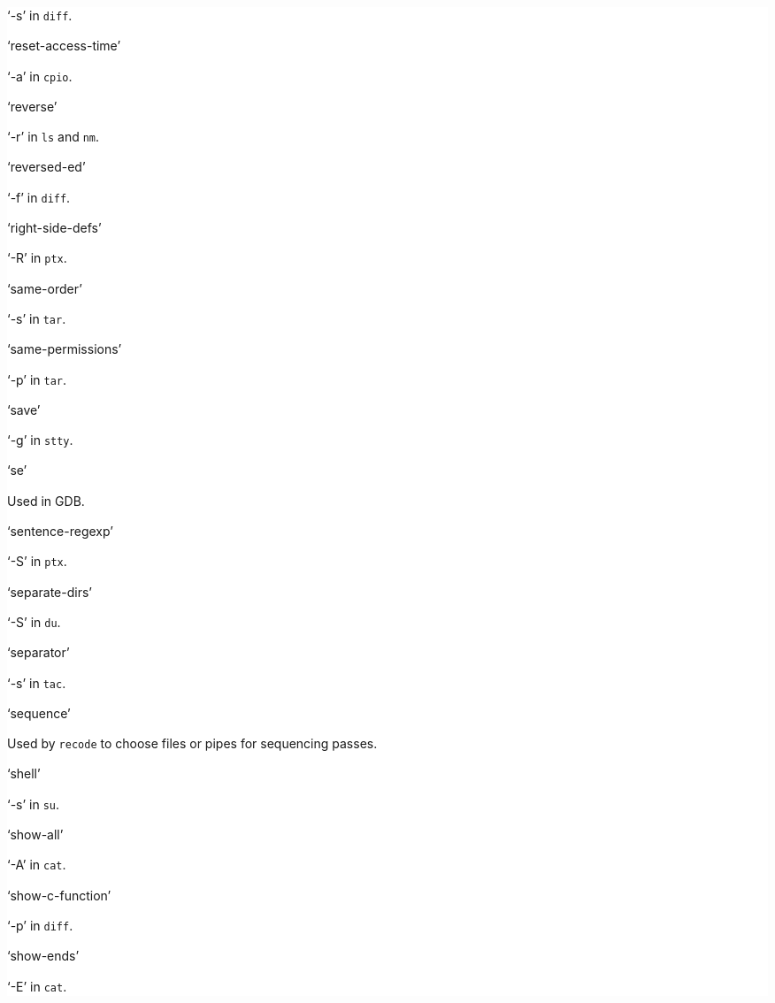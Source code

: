 ‘-s’ in `diff`.

‘reset-access-time’

‘-a’ in `cpio`.

‘reverse’

‘-r’ in `ls` and `nm`.

‘reversed-ed’

‘-f’ in `diff`.

‘right-side-defs’

‘-R’ in `ptx`.

‘same-order’

‘-s’ in `tar`.

‘same-permissions’

‘-p’ in `tar`.

‘save’

‘-g’ in `stty`.

‘se’

Used in GDB.

‘sentence-regexp’

‘-S’ in `ptx`.

‘separate-dirs’

‘-S’ in `du`.

‘separator’

‘-s’ in `tac`.

‘sequence’

Used by `recode` to choose files or pipes for sequencing passes.

‘shell’

‘-s’ in `su`.

‘show-all’

‘-A’ in `cat`.

‘show-c-function’

‘-p’ in `diff`.

‘show-ends’

‘-E’ in `cat`.
